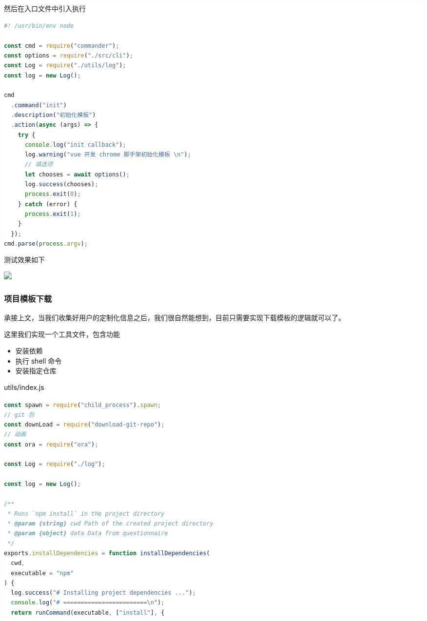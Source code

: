 然后在入口文件中引入执行

```js
#! /usr/bin/env node

const cmd = require("commander");
const options = require("./src/cli");
const Log = require("./utils/log");
const log = new Log();

cmd
  .command("init")
  .description("初始化模板")
  .action(async (args) => {
    try {
      console.log("init callback");
      log.warning("vue 开发 chrome 脚手架初始化模板 \n");
      // 填选项
      let chooses = await options();
      log.success(chooses);
      process.exit(0);
    } catch (error) {
      process.exit(1);
    }
  });
cmd.parse(process.argv);
```

测试效果如下

![](https://raw.githubusercontent.com/Sympath/imgs/main/2022-10-10%2010.27.37.gif)

### 项目模板下载

承接上文，当我们收集好用户的定制化信息之后，我们很自然能想到，目前只需要实现下载模板的逻辑就可以了。

这里我们实现一个工具文件，包含功能

- 安装依赖
- 执行 shell 命令
- 安装指定仓库

utils/index.js

```js
const spawn = require("child_process").spawn;
// git 包
const downLoad = require("download-git-repo");
// 动画
const ora = require("ora");

const Log = require("./log");

const log = new Log();

/**
 * Runs `npm install` in the project directory
 * @param {string} cwd Path of the created project directory
 * @param {object} data Data from questionnaire
 */
exports.installDependencies = function installDependencies(
  cwd,
  executable = "npm"
) {
  log.success("# Installing project dependencies ...");
  console.log("# ========================\n");
  return runCommand(executable, ["install"], {
```